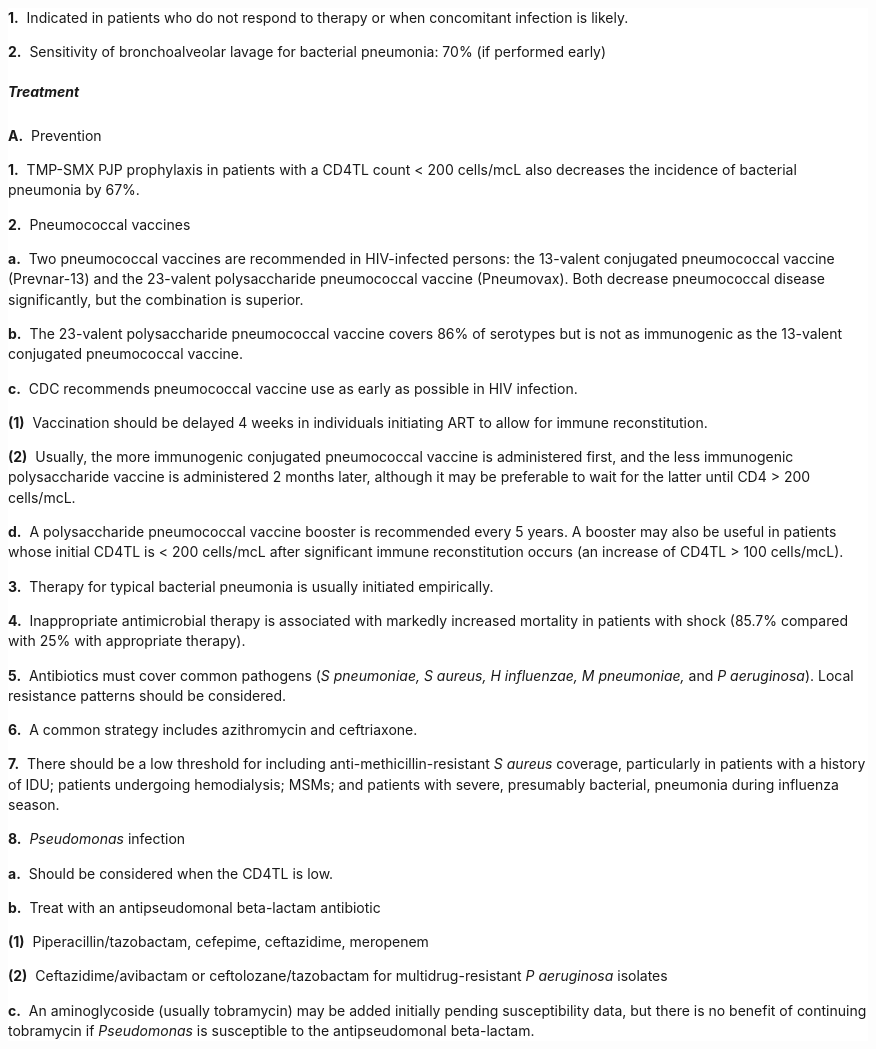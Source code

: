 **1.**  Indicated in patients who do not respond to therapy or when concomitant infection is likely.

**2.**  Sensitivity of bronchoalveolar lavage for bacterial pneumonia: 70% (if performed early)

##### Treatment

**A.**  Prevention

**1.**  TMP-SMX PJP prophylaxis in patients with a CD4TL count < 200 cells/mcL also decreases the incidence of bacterial pneumonia by 67%.

**2.**  Pneumococcal vaccines

**a.**  Two pneumococcal vaccines are recommended in HIV-infected persons: the 13-valent conjugated pneumococcal vaccine (Prevnar-13) and the 23-valent polysaccharide pneumococcal vaccine (Pneumovax). Both decrease pneumococcal disease significantly, but the combination is superior.

**b.**  The 23-valent polysaccharide pneumococcal vaccine covers 86% of serotypes but is not as immunogenic as the 13-valent conjugated pneumococcal vaccine.

**c.**  CDC recommends pneumococcal vaccine use as early as possible in HIV infection.

**(1)**  Vaccination should be delayed 4 weeks in individuals initiating ART to allow for immune reconstitution.

**(2)**  Usually, the more immunogenic conjugated pneumococcal vaccine is administered first, and the less immunogenic polysaccharide vaccine is administered 2 months later, although it may be preferable to wait for the latter until CD4 > 200 cells/mcL.

**d.**  A polysaccharide pneumococcal vaccine booster is recommended every 5 years. A booster may also be useful in patients whose initial CD4TL is < 200 cells/mcL after significant immune reconstitution occurs (an increase of CD4TL > 100 cells/mcL).

**3.**  Therapy for typical bacterial pneumonia is usually initiated empirically.

**4.**  Inappropriate antimicrobial therapy is associated with markedly increased mortality in patients with shock (85.7% compared with 25% with appropriate therapy).

**5.**  Antibiotics must cover common pathogens (*S pneumoniae, S aureus, H influenzae, M pneumoniae,* and *P aeruginosa*). Local resistance patterns should be considered.

**6.**  A common strategy includes azithromycin and ceftriaxone.

**7.**  There should be a low threshold for including anti-methicillin-resistant *S aureus* coverage, particularly in patients with a history of IDU; patients undergoing hemodialysis; MSMs; and patients with severe, presumably bacterial, pneumonia during influenza season.

**8.**  *Pseudomonas* infection

**a.**  Should be considered when the CD4TL is low.

**b.**  Treat with an antipseudomonal beta-lactam antibiotic

**(1)**  Piperacillin/tazobactam, cefepime, ceftazidime, meropenem

**(2)**  Ceftazidime/avibactam or ceftolozane/tazobactam for multidrug-resistant *P aeruginosa* isolates

**c.**  An aminoglycoside (usually tobramycin) may be added initially pending susceptibility data, but there is no benefit of continuing tobramycin if *Pseudomonas* is susceptible to the antipseudomonal beta-lactam.
